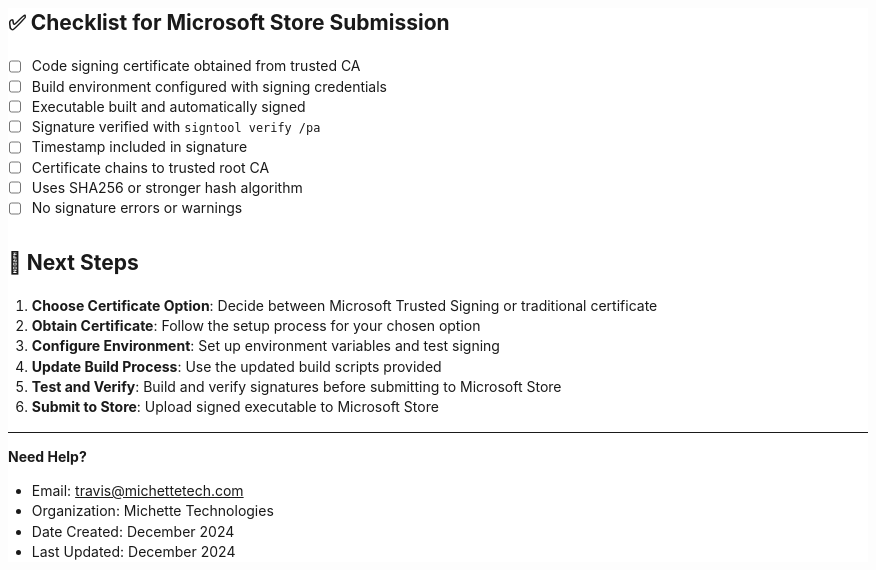 ## ✅ Checklist for Microsoft Store Submission

- [ ] Code signing certificate obtained from trusted CA
- [ ] Build environment configured with signing credentials
- [ ] Executable built and automatically signed
- [ ] Signature verified with `signtool verify /pa`
- [ ] Timestamp included in signature
- [ ] Certificate chains to trusted root CA
- [ ] Uses SHA256 or stronger hash algorithm
- [ ] No signature errors or warnings

## 🎯 Next Steps

1. **Choose Certificate Option**: Decide between Microsoft Trusted Signing or traditional certificate
2. **Obtain Certificate**: Follow the setup process for your chosen option
3. **Configure Environment**: Set up environment variables and test signing
4. **Update Build Process**: Use the updated build scripts provided
5. **Test and Verify**: Build and verify signatures before submitting to Microsoft Store
6. **Submit to Store**: Upload signed executable to Microsoft Store

---

**Need Help?**
- Email: travis@michettetech.com
- Organization: Michette Technologies
- Date Created: December 2024
- Last Updated: December 2024 